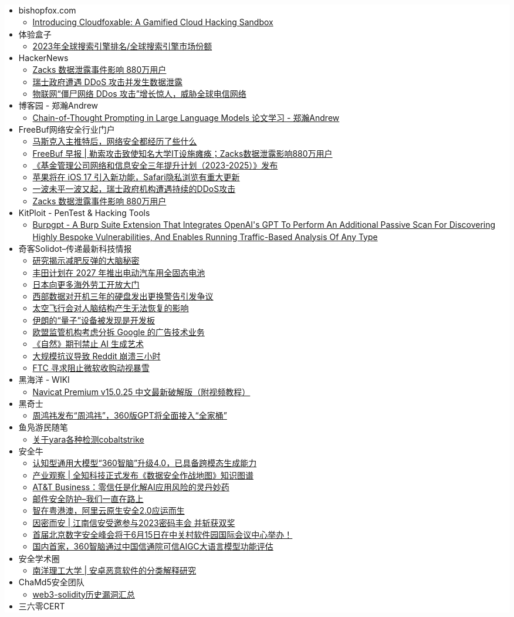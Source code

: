 - bishopfox.com
  - [Introducing Cloudfoxable: A Gamified Cloud Hacking Sandbox](https://bishopfox.com/blog/cloudfoxable-gamified-cloud-hacking-sandbox)
- 体验盒子
  - [2023年全球搜索引擎排名/全球搜索引擎市场份额](https://www.uedbox.com/post/69050/)
- HackerNews
  - [Zacks 数据泄露事件影响 880万用户](https://hackernews.cc/archives/44157)
  - [瑞士政府遭遇 DDoS 攻击并发生数据泄露](https://hackernews.cc/archives/44155)
  - [物联网“僵尸网络 DDos 攻击”增长惊人，威胁全球电信网络](https://hackernews.cc/archives/44152)
- 博客园 - 郑瀚Andrew
  - [Chain-of-Thought Prompting in Large Language Models 论文学习 - 郑瀚Andrew](https://www.cnblogs.com/LittleHann/p/17476965.html)
- FreeBuf网络安全行业门户
  - [马斯克入主推特后，网络安全都经历了些什么](https://www.freebuf.com/articles/369374.html)
  - [FreeBuf 早报 | 勒索攻击致使知名大学IT设施瘫痪；Zacks数据泄露影响880万用户](https://www.freebuf.com/news/369297.html)
  - [《基金管理公司网络和信息安全三年提升计划（2023-2025）》发布](https://www.freebuf.com/news/369293.html)
  - [苹果将在 iOS 17 引入新功能，Safari隐私浏览有重大更新](https://www.freebuf.com/news/369291.html)
  - [一波未平一波又起，瑞士政府机构遭遇持续的DDoS攻击](https://www.freebuf.com/news/369289.html)
  - [Zacks 数据泄露事件影响 880万用户](https://www.freebuf.com/news/369287.html)
- KitPloit - PenTest & Hacking Tools
  - [Burpgpt - A Burp Suite Extension That Integrates OpenAI's GPT To Perform An Additional Passive Scan For Discovering Highly Bespoke Vulnerabilities, And Enables Running Traffic-Based Analysis Of Any Type](http://www.kitploit.com/2023/06/burpgpt-burp-suite-extension-that.html)
- 奇客Solidot–传递最新科技情报
  - [研究揭示减肥反弹的大脑秘密](https://www.solidot.org/story?sid=75239)
  - [丰田计划在 2027 年推出电动汽车用全固态电池](https://www.solidot.org/story?sid=75238)
  - [日本向更多海外劳工开放大门](https://www.solidot.org/story?sid=75237)
  - [西部数据对开机三年的硬盘发出更换警告引发争议](https://www.solidot.org/story?sid=75236)
  - [太空飞行会对人脑结构产生无法恢复的影响](https://www.solidot.org/story?sid=75235)
  - [伊朗的“量子”设备被发现是开发板](https://www.solidot.org/story?sid=75234)
  - [欧盟监管机构考虑分拆 Google 的广告技术业务](https://www.solidot.org/story?sid=75233)
  - [《自然》期刊禁止 AI 生成艺术](https://www.solidot.org/story?sid=75232)
  - [大规模抗议导致 Reddit 崩溃三小时](https://www.solidot.org/story?sid=75231)
  - [FTC 寻求阻止微软收购动视暴雪](https://www.solidot.org/story?sid=75230)
- 黑海洋 - WIKI
  - [Navicat Premium v15.0.25 中文最新破解版（附视频教程）](https://blog.upx8.com/3632)
- 黑奇士
  - [周鸿祎发布“周鸿祎”，360版GPT将全面接入“全家桶”](https://mp.weixin.qq.com/s?__biz=MzI5ODYwNTE4Nw==&mid=2247487673&idx=1&sn=654cec40b51a60b64273de798760019a&chksm=eca21f55dbd596431ca8c1dfff45b4642ba9572c22b19c3c092e5a79a597013cb4d8336a04cf&scene=58&subscene=0#rd)
- 鱼凫游民随笔
  - [关于yara各种检测cobaltstrike](https://mp.weixin.qq.com/s?__biz=MzIxMDI0MzQzNQ==&mid=2650416358&idx=1&sn=1fc61cbcb2da71ef0cab50419145b61a&chksm=8f691ee2b81e97f441efe45439237d70f3449cefe80084701f9c214c36d30d80586f8917a8e6&scene=58&subscene=0#rd)
- 安全牛
  - [认知型通用大模型“360智脑”升级4.0，已具备跨模态生成能力](https://www.aqniu.com/vendor/96901.html)
  - [产业观察 | 全知科技正式发布《数据安全作战地图》知识图谱](https://www.aqniu.com/industry/96892.html)
  - [AT&T Business：零信任是化解AI应用风险的灵丹妙药](https://www.aqniu.com/vendor/96889.html)
  - [邮件安全防护–我们一直在路上](https://www.aqniu.com/vendor/96876.html)
  - [智在粤港澳，阿里云原生安全2.0应运而生](https://www.aqniu.com/vendor/96869.html)
  - [因密而安 | 江南信安受邀参与2023密码丰会 并斩获双奖](https://www.aqniu.com/vendor/96861.html)
  - [首届北京数字安全峰会将于6月15日在中关村软件园国际会议中心举办！](https://www.aqniu.com/vendor/96851.html)
  - [国内首家，360智脑通过中国信通院可信AIGC大语言模型功能评估](https://www.aqniu.com/vendor/96850.html)
- 安全学术圈
  - [南洋理工大学 | 安卓恶意软件的分类解释研究](https://mp.weixin.qq.com/s?__biz=MzU5MTM5MTQ2MA==&mid=2247489143&idx=1&sn=81360e19326d6c3c2425b82c2420fa1c&chksm=fe2ee9fcc95960ea1e8bb30aaa01ee8b7d6b5a41f18bf479e1ce21e0a593ecd11aeec07ee165&scene=58&subscene=0#rd)
- ChaMd5安全团队
  - [web3-solidity历史漏洞汇总](https://mp.weixin.qq.com/s?__biz=MzIzMTc1MjExOQ==&mid=2247509030&idx=1&sn=b8d81f649643466bca0c32b9ef100d65&chksm=e89d8cfedfea05e86dca8e3e9ef460c9c1ff56bf94f9a68caf107a8330da16d60342b12f2ac1&scene=58&subscene=0#rd)
- 三六零CERT